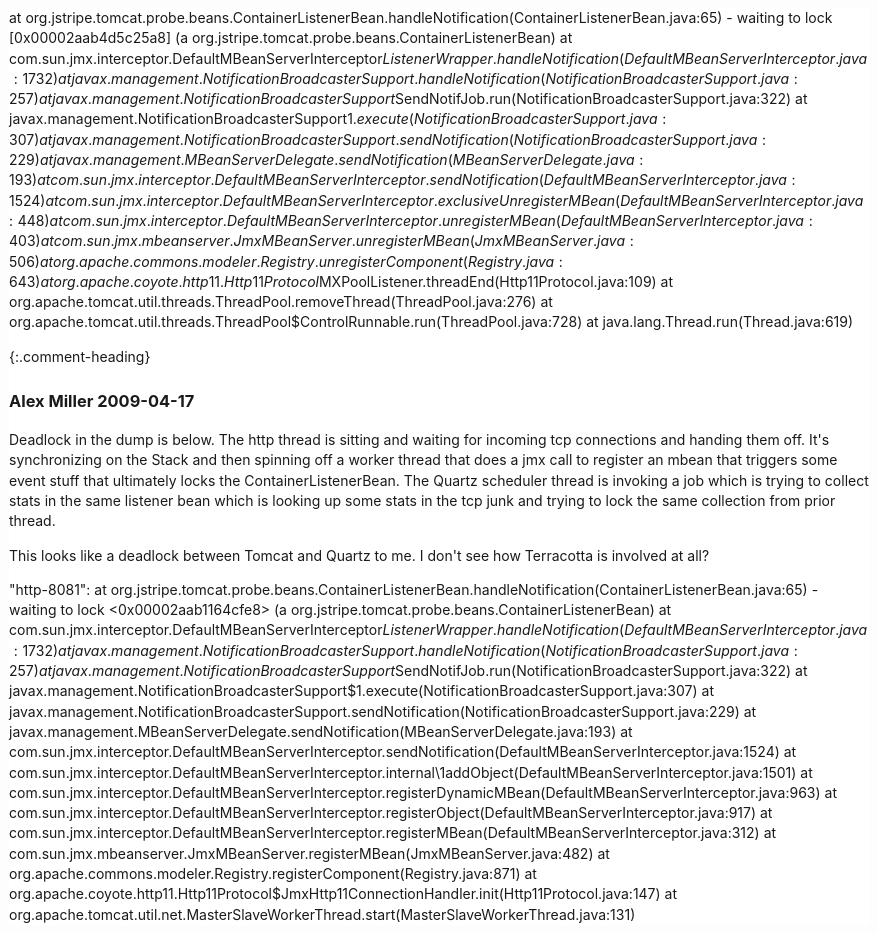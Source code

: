 at org.jstripe.tomcat.probe.beans.ContainerListenerBean.handleNotification(ContainerListenerBean.java:65) - waiting to lock [0x00002aab4d5c25a8] (a org.jstripe.tomcat.probe.beans.ContainerListenerBean) at com.sun.jmx.interceptor.DefaultMBeanServerInterceptor$ListenerWrapper.handleNotification(DefaultMBeanServerInterceptor.java:1732) at javax.management.NotificationBroadcasterSupport.handleNotification(NotificationBroadcasterSupport.java:257) at javax.management.NotificationBroadcasterSupport$SendNotifJob.run(NotificationBroadcasterSupport.java:322) at javax.management.NotificationBroadcasterSupport$1.execute(NotificationBroadcasterSupport.java:307) at javax.management.NotificationBroadcasterSupport.sendNotification(NotificationBroadcasterSupport.java:229) at javax.management.MBeanServerDelegate.sendNotification(MBeanServerDelegate.java:193) at com.sun.jmx.interceptor.DefaultMBeanServerInterceptor.sendNotification(DefaultMBeanServerInterceptor.java:1524) at com.sun.jmx.interceptor.DefaultMBeanServerInterceptor.exclusiveUnregisterMBean(DefaultMBeanServerInterceptor.java:448) at com.sun.jmx.interceptor.DefaultMBeanServerInterceptor.unregisterMBean(DefaultMBeanServerInterceptor.java:403) at com.sun.jmx.mbeanserver.JmxMBeanServer.unregisterMBean(JmxMBeanServer.java:506) at org.apache.commons.modeler.Registry.unregisterComponent(Registry.java:643) at org.apache.coyote.http11.Http11Protocol$MXPoolListener.threadEnd(Http11Protocol.java:109) at org.apache.tomcat.util.threads.ThreadPool.removeThread(ThreadPool.java:276) at org.apache.tomcat.util.threads.ThreadPool$ControlRunnable.run(ThreadPool.java:728) at java.lang.Thread.run(Thread.java:619)

</div>


{:.comment-heading}
### **Alex Miller** <span class="date">2009-04-17</span>

<div markdown="1" class="comment">

Deadlock in the dump is below.  The http thread is sitting and waiting for incoming tcp connections and handing them off.  It's synchronizing on the Stack and then spinning off a worker thread that does a jmx call to register an mbean that triggers some event stuff that ultimately locks the ContainerListenerBean.  The Quartz scheduler thread is invoking a job which is trying to collect stats in the same listener bean which is looking up some stats in the tcp junk and trying to lock the same collection from prior thread.  

This looks like a deadlock between Tomcat and Quartz to me.  I don't see how Terracotta is involved at all?


"http-8081":
	at org.jstripe.tomcat.probe.beans.ContainerListenerBean.handleNotification(ContainerListenerBean.java:65)
	- waiting to lock <0x00002aab1164cfe8> (a org.jstripe.tomcat.probe.beans.ContainerListenerBean)
	at com.sun.jmx.interceptor.DefaultMBeanServerInterceptor$ListenerWrapper.handleNotification(DefaultMBeanServerInterceptor.java:1732)
	at javax.management.NotificationBroadcasterSupport.handleNotification(NotificationBroadcasterSupport.java:257)
	at javax.management.NotificationBroadcasterSupport$SendNotifJob.run(NotificationBroadcasterSupport.java:322)
	at javax.management.NotificationBroadcasterSupport$1.execute(NotificationBroadcasterSupport.java:307)
	at javax.management.NotificationBroadcasterSupport.sendNotification(NotificationBroadcasterSupport.java:229)
	at javax.management.MBeanServerDelegate.sendNotification(MBeanServerDelegate.java:193)
	at com.sun.jmx.interceptor.DefaultMBeanServerInterceptor.sendNotification(DefaultMBeanServerInterceptor.java:1524)
	at com.sun.jmx.interceptor.DefaultMBeanServerInterceptor.internal\1addObject(DefaultMBeanServerInterceptor.java:1501)
	at com.sun.jmx.interceptor.DefaultMBeanServerInterceptor.registerDynamicMBean(DefaultMBeanServerInterceptor.java:963)
	at com.sun.jmx.interceptor.DefaultMBeanServerInterceptor.registerObject(DefaultMBeanServerInterceptor.java:917)
	at com.sun.jmx.interceptor.DefaultMBeanServerInterceptor.registerMBean(DefaultMBeanServerInterceptor.java:312)
	at com.sun.jmx.mbeanserver.JmxMBeanServer.registerMBean(JmxMBeanServer.java:482)
	at org.apache.commons.modeler.Registry.registerComponent(Registry.java:871)
	at org.apache.coyote.http11.Http11Protocol$JmxHttp11ConnectionHandler.init(Http11Protocol.java:147)
	at org.apache.tomcat.util.net.MasterSlaveWorkerThread.start(MasterSlaveWorkerThread.java:131)